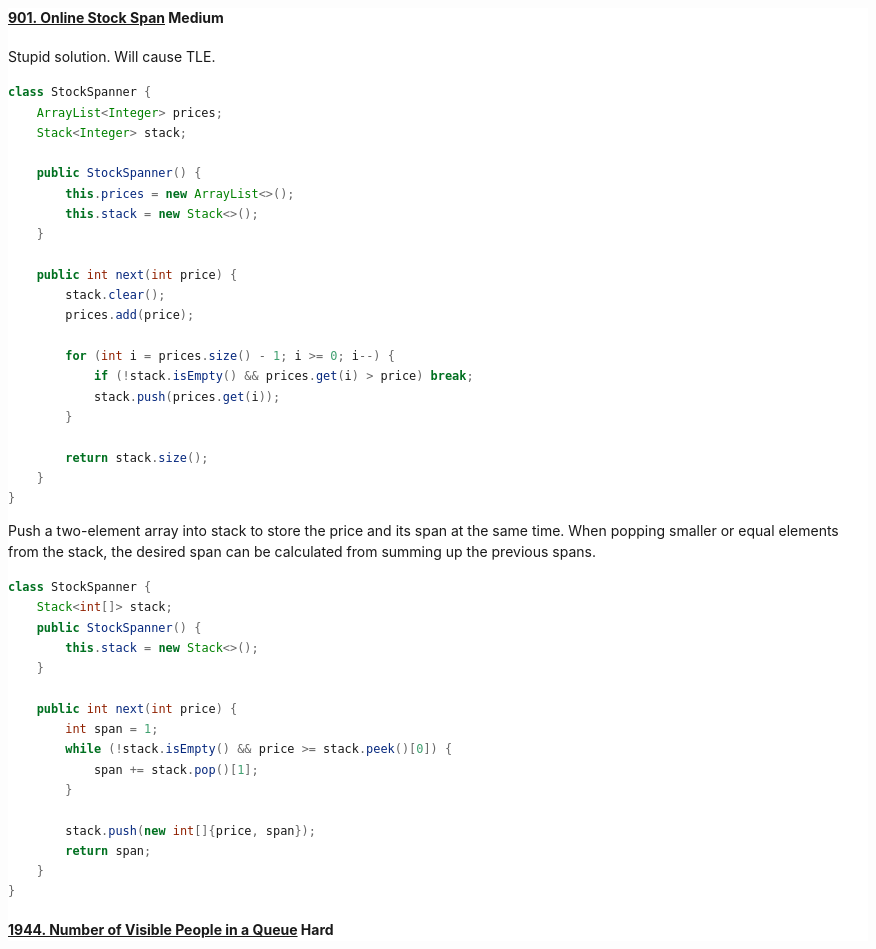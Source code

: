 #### [901. Online Stock Span](https://leetcode.com/problems/online-stock-span/) Medium

Stupid solution. Will cause TLE.

```java
class StockSpanner {
    ArrayList<Integer> prices;
    Stack<Integer> stack;

    public StockSpanner() {
        this.prices = new ArrayList<>();
        this.stack = new Stack<>();
    }

    public int next(int price) {
        stack.clear();
        prices.add(price);

        for (int i = prices.size() - 1; i >= 0; i--) {
            if (!stack.isEmpty() && prices.get(i) > price) break;
            stack.push(prices.get(i));
        }

        return stack.size();
    }
}
```

Push a two-element array into stack to store the price and its span at the same time. When popping smaller or equal elements from the stack, the desired span can be calculated from summing up the previous spans.

```java
class StockSpanner {
    Stack<int[]> stack;
    public StockSpanner() {
        this.stack = new Stack<>();
    }

    public int next(int price) {
        int span = 1;
        while (!stack.isEmpty() && price >= stack.peek()[0]) {
            span += stack.pop()[1];
        }

        stack.push(new int[]{price, span});
        return span;
    }
}
```

#### [1944. Number of Visible People in a Queue](https://leetcode.com/problems/number-of-visible-people-in-a-queue/) Hard
